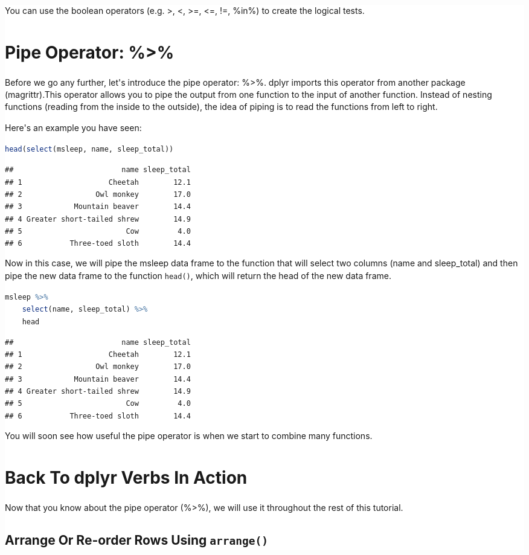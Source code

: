 You can use the boolean operators (e.g. >, <, >=, <=, !=, %in%) to create the logical tests. 

# Pipe Operator: %>%

Before we go any further, let's introduce the pipe operator: %>%. dplyr imports this operator from another package (magrittr).This operator allows you to pipe the output from one function to the input of another function. Instead of nesting functions (reading from the inside to the outside), the idea of piping is to read the functions from left to right. 

Here's an example you have seen:


```r
head(select(msleep, name, sleep_total))
```

```
##                         name sleep_total
## 1                    Cheetah        12.1
## 2                 Owl monkey        17.0
## 3            Mountain beaver        14.4
## 4 Greater short-tailed shrew        14.9
## 5                        Cow         4.0
## 6           Three-toed sloth        14.4
```

Now in this case, we will pipe the msleep data frame to the function that will select two columns (name and sleep\_total) and then pipe the new data frame to the function `head()`, which will return the head of the new data frame. 


```r
msleep %>% 
    select(name, sleep_total) %>% 
    head
```

```
##                         name sleep_total
## 1                    Cheetah        12.1
## 2                 Owl monkey        17.0
## 3            Mountain beaver        14.4
## 4 Greater short-tailed shrew        14.9
## 5                        Cow         4.0
## 6           Three-toed sloth        14.4
```

You will soon see how useful the pipe operator is when we start to combine many functions.  

# Back To dplyr Verbs In Action

Now that you know about the pipe operator (%>%), we will use it throughout the rest of this tutorial. 


## Arrange Or Re-order Rows Using `arrange()`
